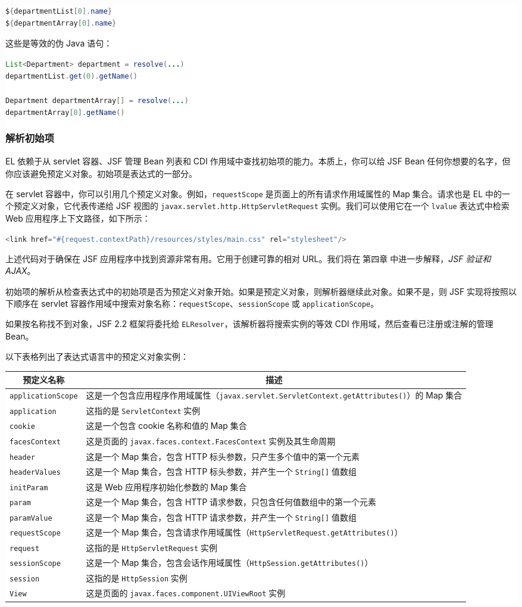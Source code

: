 ```java
${departmentList[0].name}
${departmentArray[0].name}
```

这些是等效的伪 Java 语句：

```java
List<Department> department = resolve(...)
departmentList.get(0).getName()

Department departmentArray[] = resolve(...)
departmentArray[0].getName()
```

### 解析初始项

EL 依赖于从 servlet 容器、JSF 管理 Bean 列表和 CDI 作用域中查找初始项的能力。本质上，你可以给 JSF Bean 任何你想要的名字，但你应该避免预定义对象。初始项是表达式的一部分。

在 servlet 容器中，你可以引用几个预定义对象。例如，`requestScope` 是页面上的所有请求作用域属性的 Map 集合。请求也是 EL 中的一个预定义对象，它代表传递给 JSF 视图的 `javax.servlet.http.HttpServletRequest` 实例。我们可以使用它在一个 `lvalue` 表达式中检索 Web 应用程序上下文路径，如下所示：

```java
<link href="#{request.contextPath}/resources/styles/main.css" rel="stylesheet"/>
```

上述代码对于确保在 JSF 应用程序中找到资源非常有用。它用于创建可靠的相对 URL。我们将在 第四章 中进一步解释，*JSF 验证和 AJAX*。

初始项的解析从检查表达式中的初始项是否为预定义对象开始。如果是预定义对象，则解析器继续此对象。如果不是，则 JSF 实现将按照以下顺序在 servlet 容器作用域中搜索对象名称：`requestScope`、`sessionScope` 或 `applicationScope`。

如果按名称找不到对象，JSF 2.2 框架将委托给 `ELResolver`，该解析器将搜索实例的等效 CDI 作用域，然后查看已注册或注解的管理 Bean。

以下表格列出了表达式语言中的预定义对象实例：

| 预定义名称 | 描述 |
| --- | --- |
| `applicationScope` | 这是一个包含应用程序作用域属性（`javax.servlet.ServletContext.getAttributes()`）的 Map 集合 |
| `application` | 这指的是 `ServletContext` 实例 |
| `cookie` | 这是一个包含 cookie 名称和值的 Map 集合 |
| `facesContext` | 这是页面的 `javax.faces.context.FacesContext` 实例及其生命周期 |
| `header` | 这是一个 Map 集合，包含 HTTP 标头参数，只产生多个值中的第一个元素 |
| `headerValues` | 这是一个 Map 集合，包含 HTTP 标头参数，并产生一个 `String[]` 值数组 |
| `initParam` | 这是 Web 应用程序初始化参数的 Map 集合 |
| `param` | 这是一个 Map 集合，包含 HTTP 请求参数，只包含任何值数组中的第一个元素 |
| `paramValue` | 这是一个 Map 集合，包含 HTTP 请求参数，并产生一个 `String[]` 值数组 |
| `requestScope` | 这是一个 Map 集合，包含请求作用域属性（`HttpServletRequest.getAttributes()`） |
| `request` | 这指的是 `HttpServletRequest` 实例 |
| `sessionScope` | 这是一个 Map 集合，包含会话作用域属性（`HttpSession.getAttributes()`） |
| `session` | 这指的是 `HttpSession` 实例 |
| `View` | 这是页面的 `javax.faces.component.UIViewRoot` 实例 |
